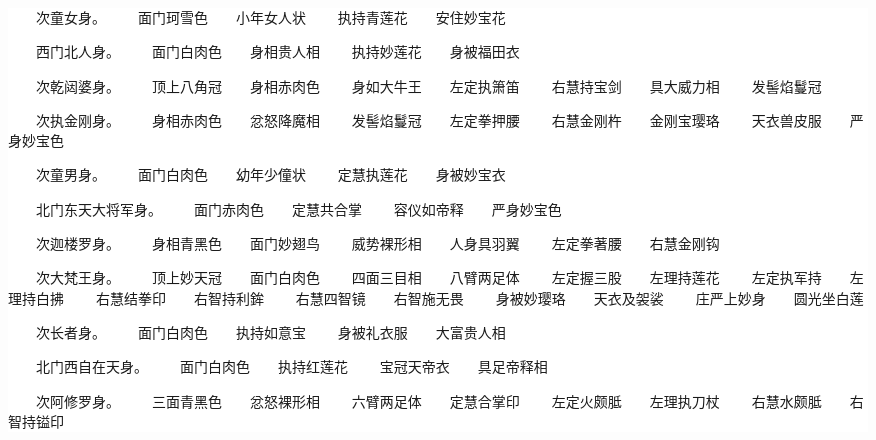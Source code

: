 　　次童女身。
　　面门珂雪色　　小年女人状
　　执持青莲花　　安住妙宝花

　　西门北人身。
　　面门白肉色　　身相贵人相
　　执持妙莲花　　身被福田衣

　　次乾闼婆身。
　　顶上八角冠　　身相赤肉色
　　身如大牛王　　左定执箫笛
　　右慧持宝剑　　具大威力相
　　发髻焰鬘冠

　　次执金刚身。
　　身相赤肉色　　忿怒降魔相
　　发髻焰鬘冠　　左定拳押腰
　　右慧金刚杵　　金刚宝璎珞
　　天衣兽皮服　　严身妙宝色

　　次童男身。
　　面门白肉色　　幼年少僮状
　　定慧执莲花　　身被妙宝衣

　　北门东天大将军身。
　　面门赤肉色　　定慧共合掌
　　容仪如帝释　　严身妙宝色

　　次迦楼罗身。
　　身相青黑色　　面门妙翅鸟
　　威势裸形相　　人身具羽翼
　　左定拳著腰　　右慧金刚钩

　　次大梵王身。
　　顶上妙天冠　　面门白肉色
　　四面三目相　　八臂两足体
　　左定握三股　　左理持莲花
　　左定执军持　　左理持白拂
　　右慧结拳印　　右智持利鉾
　　右慧四智镜　　右智施无畏
　　身被妙璎珞　　天衣及袈裟
　　庄严上妙身　　圆光坐白莲

　　次长者身。
　　面门白肉色　　执持如意宝
　　身被礼衣服　　大富贵人相

　　北门西自在天身。
　　面门白肉色　　执持红莲花
　　宝冠天帝衣　　具足帝释相

　　次阿修罗身。
　　三面青黑色　　忿怒裸形相
　　六臂两足体　　定慧合掌印
　　左定火颇胝　　左理执刀杖
　　右慧水颇胝　　右智持镒印
